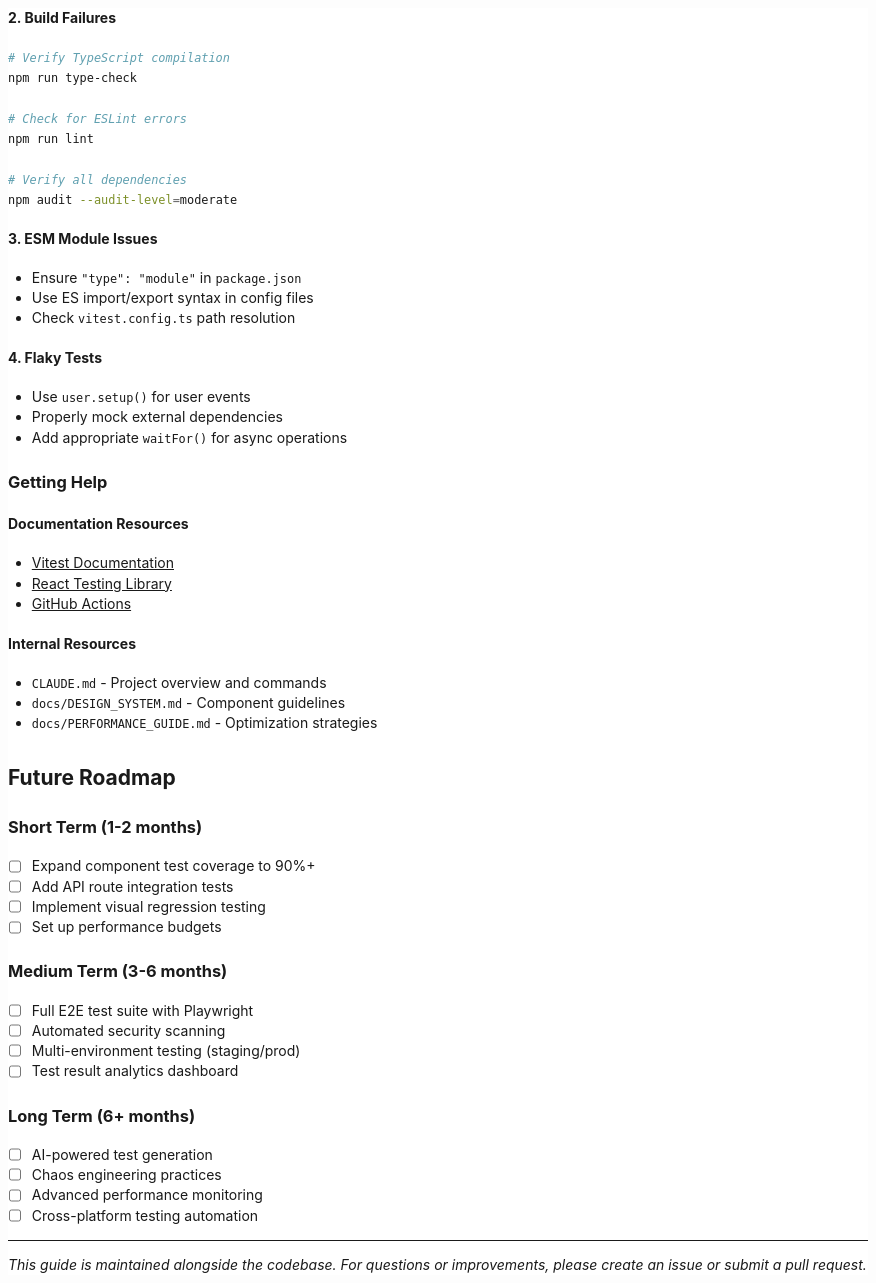 #### 2. **Build Failures**
```bash
# Verify TypeScript compilation
npm run type-check

# Check for ESLint errors
npm run lint

# Verify all dependencies
npm audit --audit-level=moderate
```

#### 3. **ESM Module Issues**
- Ensure `"type": "module"` in `package.json`
- Use ES import/export syntax in config files
- Check `vitest.config.ts` path resolution

#### 4. **Flaky Tests**
- Use `user.setup()` for user events
- Properly mock external dependencies
- Add appropriate `waitFor()` for async operations

### Getting Help

#### Documentation Resources
- [Vitest Documentation](https://vitest.dev/)
- [React Testing Library](https://testing-library.com/docs/react-testing-library/intro/)
- [GitHub Actions](https://docs.github.com/en/actions)

#### Internal Resources
- `CLAUDE.md` - Project overview and commands
- `docs/DESIGN_SYSTEM.md` - Component guidelines
- `docs/PERFORMANCE_GUIDE.md` - Optimization strategies

## Future Roadmap

### Short Term (1-2 months)
- [ ] Expand component test coverage to 90%+
- [ ] Add API route integration tests
- [ ] Implement visual regression testing
- [ ] Set up performance budgets

### Medium Term (3-6 months)
- [ ] Full E2E test suite with Playwright
- [ ] Automated security scanning
- [ ] Multi-environment testing (staging/prod)
- [ ] Test result analytics dashboard

### Long Term (6+ months)
- [ ] AI-powered test generation
- [ ] Chaos engineering practices
- [ ] Advanced performance monitoring
- [ ] Cross-platform testing automation

---

*This guide is maintained alongside the codebase. For questions or improvements, please create an issue or submit a pull request.*